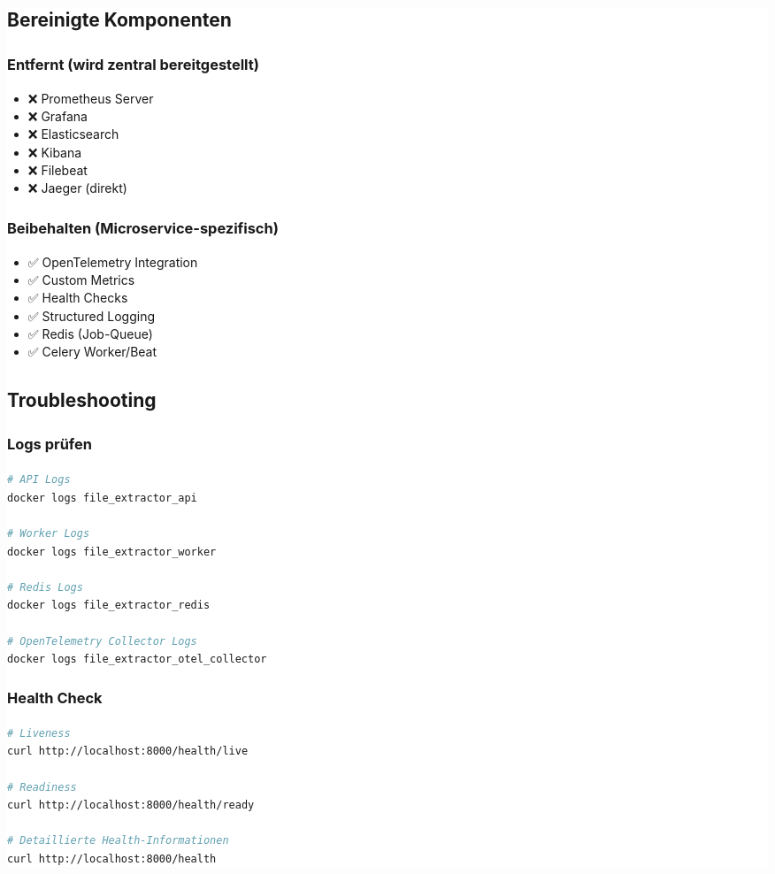 ## Bereinigte Komponenten

### Entfernt (wird zentral bereitgestellt)

- ❌ Prometheus Server
- ❌ Grafana
- ❌ Elasticsearch
- ❌ Kibana
- ❌ Filebeat
- ❌ Jaeger (direkt)

### Beibehalten (Microservice-spezifisch)

- ✅ OpenTelemetry Integration
- ✅ Custom Metrics
- ✅ Health Checks
- ✅ Structured Logging
- ✅ Redis (Job-Queue)
- ✅ Celery Worker/Beat

## Troubleshooting

### Logs prüfen

```bash
# API Logs
docker logs file_extractor_api

# Worker Logs
docker logs file_extractor_worker

# Redis Logs
docker logs file_extractor_redis

# OpenTelemetry Collector Logs
docker logs file_extractor_otel_collector
```

### Health Check

```bash
# Liveness
curl http://localhost:8000/health/live

# Readiness
curl http://localhost:8000/health/ready

# Detaillierte Health-Informationen
curl http://localhost:8000/health
```
